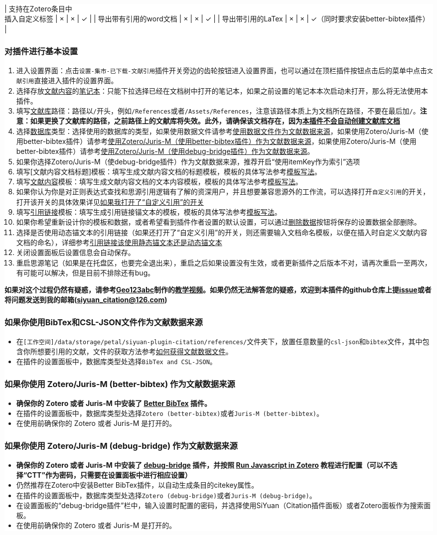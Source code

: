 | 支持在Zotero条目中<br>插入自定义标签 | × | × | ✓ |
| 导出带有引用的word文档 | × | × | ✓ |
| 导出带引用的LaTex | × | × | ✓（同时要求安装better-bibtex插件） |

### 对插件进行基本设置
1. 进入设置界面：点击`设置-集市-已下载-文献引用`插件开关旁边的齿轮按钮进入设置界面，也可以通过在顶栏插件按钮点击后的菜单中点击`文献引用`直接进入插件的设置界面。
2. 选择存放[文献内容](#名词说明)的[笔记本](#名词说明)：只能下拉选择已经在文档树中打开的笔记本，如果之前设置的笔记本本次启动未打开，那么将无法使用本插件。
3. 填写[文献库](#名词说明)路径：路径以`/`开头，例如`/References`或者`/Assets/References`，注意该路径本质上为文档所在路径，不要在最后加`/`。**注意：如果更换了文献库的路径，之前路径上的文献库将失效。此外，请确保该文档存在，因为[本插件不会自动创建文献库文档](#文献库路径不存在)**
4. 选择[数据库](#名词说明)类型：选择使用的数据库的类型，如果使用数据文件请参考[使用数据文件作为文献数据来源](#如果你使用bibtex和csl-json文件作为文献数据的来源)，如果使用Zotero/Juris-M（使用better-bibtex插件）请参考[使用Zotero/Juris-M（使用better-bibtex插件）作为文献数据来源](#如果你使用-zoterojuris-m-better-bibtex-作为文献数据来源)，如果使用Zotero/Juris-M（使用better-bibtex插件）请参考[使用Zotero/Juris-M（使用debug-bridge插件）作为文献数据来源](#如果你使用-zoterojuris-m-debug-bridge-作为文献数据来源)。
5. 如果你选择Zotero/Juris-M（使debug-bridge插件）作为文献数据来源，推荐开启“使用itemKey作为索引”选项
6. 填写[文献内容文档标题]模板：填写生成文献内容文档的标题模板，模板的具体写法参考[模板写法](#怎么写模板)。
7. 填写[文献内容](#名词说明)模板：填写生成文献内容文档的文本内容模板，模板的具体写法参考[模板写法](#怎么写模板)。
8. 如果你认为你是对正则表达式查找和思源引用逻辑有了解的资深用户，并且想要兼容思源外的工作流，可以选择打开`自定义引用`的开关，打开该开关的具体效果详见[如果我打开了“自定义引用”的开关]()
9. 填写[引用链接](#名词说明)模板：填写生成引用链接锚文本的模板，模板的具体写法参考[模板写法](#怎么写模板)。
10. 如果你希望重新设计你的模板和数据，或者希望看到插件作者设置的默认设置，可以通过[删除数据](#点击“删除数据”后会发生什么)按钮将保存的设置数据全部删除。
11. 选择是否使用动态锚文本的引用链接（如果还打开了“自定义引用”的开关，则还需要输入文档命名模板，以便在插入时自定义文献内容文档的命名），详细参考[引用链接该使用静态锚文本还是动态锚文本](#引用链接该使用静态锚文本还是动态锚文本)
12. 关闭设置面板后设置信息会自动保存。
13. 重启思源笔记（如果是在托盘区，也要完全退出来），重启之后如果设置没有生效，或者更新插件之后版本不对，请再次重启一至两次，有可能可以解决，但是目前不排除还有bug。

**如果对这个过程仍然有疑惑，请参考[Geo123abc](https://github.com/Geo123abc)制作的[教学视频](https://www.bilibili.com/video/BV17u411j79z/?vd_source=b4b4ca14b1a866918dcef4ca52896f03)。如果仍然无法解答您的疑惑，欢迎到本插件的github仓库上提[issue](https://github.com/WingDr/siyuan-plugin-citation/issues)或者将问题发送到我的邮箱(siyuan_citation@126.com)**

### 如果你使用BibTex和CSL-JSON文件作为文献数据来源

- 在`[工作空间]/data/storage/petal/siyuan-plugin-citation/references/`文件夹下，放置任意数量的`csl-json`和`bibtex`文件，其中包含你所想要引用的文献，文件的获取方法参考[如何获得文献数据文件](#如何获得bibtex或者csl-json文件)。
- 在插件的设置面板中，数据库类型处选择`BibTex and CSL-JSON`。

### 如果你使用 Zotero/Juris-M (better-bibtex) 作为文献数据来源

- **确保你的 Zotero 或者 Juris-M 中安装了 [Better BibTex](https://github.com/retorquere/zotero-better-bibtex) 插件。**
- 在插件的设置面板中，数据库类型处选择`Zotero (better-bibtex)`或者`Juris-M (better-bibtex)`。
- 在使用前确保你的 Zotero 或者 Juris-M 是打开的。

### 如果你使用 Zotero/Juris-M (debug-bridge) 作为文献数据来源

- **确保你的 Zotero 或者 Juris-M 中安装了 [debug-bridge](https://github.com/retorquere/zotero-better-bibtex/releases?q=debug-bridge&expanded=true) 插件，并按照 [Run Javascript in Zotero](https://www.yuque.com/chentaotao-cf9fr/gthfy4/clqahv57w5ugmdev) 教程进行配置（可以不选择“CTT”作为密码，只需要在设置面板中进行相应设置）**
- 仍然推荐在Zotero中安装Better BibTex插件，以自动生成条目的citekey属性。
- 在插件的设置面板中，数据库类型处选择`Zotero (debug-bridge)`或者`Juris-M (debug-bridge)`。
- 在设置面板的“debug-bridge插件”栏中，输入设置时配置的密码，并选择使用SiYuan（Citation插件面板）或者Zotero面板作为搜索面板。
- 在使用前确保你的 Zotero 或者 Juris-M 是打开的。
